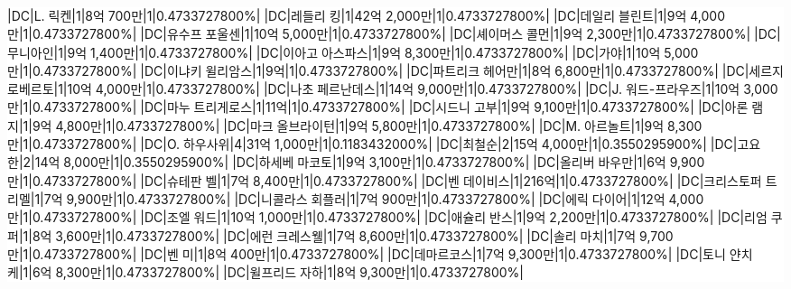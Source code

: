 |DC|L. 릭켄|1|8억 700만|1|0.4733727800%|
|DC|레들리 킹|1|42억 2,000만|1|0.4733727800%|
|DC|데일리 블린트|1|9억 4,000만|1|0.4733727800%|
|DC|유수프 포울센|1|10억 5,000만|1|0.4733727800%|
|DC|셰이머스 콜먼|1|9억 2,300만|1|0.4733727800%|
|DC|무니아인|1|9억 1,400만|1|0.4733727800%|
|DC|이아고 아스파스|1|9억 8,300만|1|0.4733727800%|
|DC|가야|1|10억 5,000만|1|0.4733727800%|
|DC|이냐키 윌리암스|1|9억|1|0.4733727800%|
|DC|파트리크 헤어만|1|8억 6,800만|1|0.4733727800%|
|DC|세르지 로베르토|1|10억 4,000만|1|0.4733727800%|
|DC|나초 페르난데스|1|14억 9,000만|1|0.4733727800%|
|DC|J. 워드-프라우즈|1|10억 3,000만|1|0.4733727800%|
|DC|마누 트리게로스|1|11억|1|0.4733727800%|
|DC|시드니 고부|1|9억 9,100만|1|0.4733727800%|
|DC|아론 램지|1|9억 4,800만|1|0.4733727800%|
|DC|마크 올브라이턴|1|9억 5,800만|1|0.4733727800%|
|DC|M. 아르놀트|1|9억 8,300만|1|0.4733727800%|
|DC|O. 하우사위|4|31억 1,000만|1|0.1183432000%|
|DC|최철순|2|15억 4,000만|1|0.3550295900%|
|DC|고요한|2|14억 8,000만|1|0.3550295900%|
|DC|하세베 마코토|1|9억 3,100만|1|0.4733727800%|
|DC|올리버 바우만|1|6억 9,900만|1|0.4733727800%|
|DC|슈테판 벨|1|7억 8,400만|1|0.4733727800%|
|DC|벤 데이비스|1|216억|1|0.4733727800%|
|DC|크리스토퍼 트리멜|1|7억 9,900만|1|0.4733727800%|
|DC|니콜라스 회플러|1|7억 900만|1|0.4733727800%|
|DC|에릭 다이어|1|12억 4,000만|1|0.4733727800%|
|DC|조엘 워드|1|10억 1,000만|1|0.4733727800%|
|DC|애슐리 반스|1|9억 2,200만|1|0.4733727800%|
|DC|리엄 쿠퍼|1|8억 3,600만|1|0.4733727800%|
|DC|에런 크레스웰|1|7억 8,600만|1|0.4733727800%|
|DC|솔리 마치|1|7억 9,700만|1|0.4733727800%|
|DC|벤 미|1|8억 400만|1|0.4733727800%|
|DC|데마르코스|1|7억 9,300만|1|0.4733727800%|
|DC|토니 얀치케|1|6억 8,300만|1|0.4733727800%|
|DC|윌프리드 자하|1|8억 9,300만|1|0.4733727800%|
